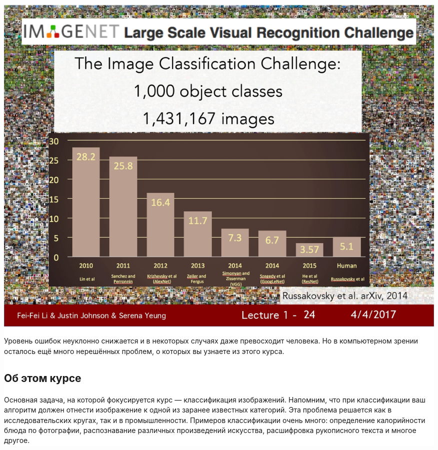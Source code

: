 ![](https://raw.githubusercontent.com/AlexandrParkhomenko/ai/main/stanford/class/cs231n/ru/images/cs231n_2017_lecture1_page-0024.jpg)

Уровень ошибок неуклонно снижается и в некоторых случаях даже превосходит человека. Но в компьютерном зрении осталось ещё много нерешённых проблем, о которых вы узнаете из этого курса.

## Об этом курсе

Основная задача, на которой фокусируется курс — классификация изображений. Напомним, что при классификации ваш алгоритм должен отнести изображение к одной из заранее известных категорий. Эта проблема решается как в исследовательских кругах, так и в промышленности. Примеров классификации очень много: определение калорийности блюда по фотографии, распознавание различных произведений искусства, расшифровка рукописного текста и многое другое.
